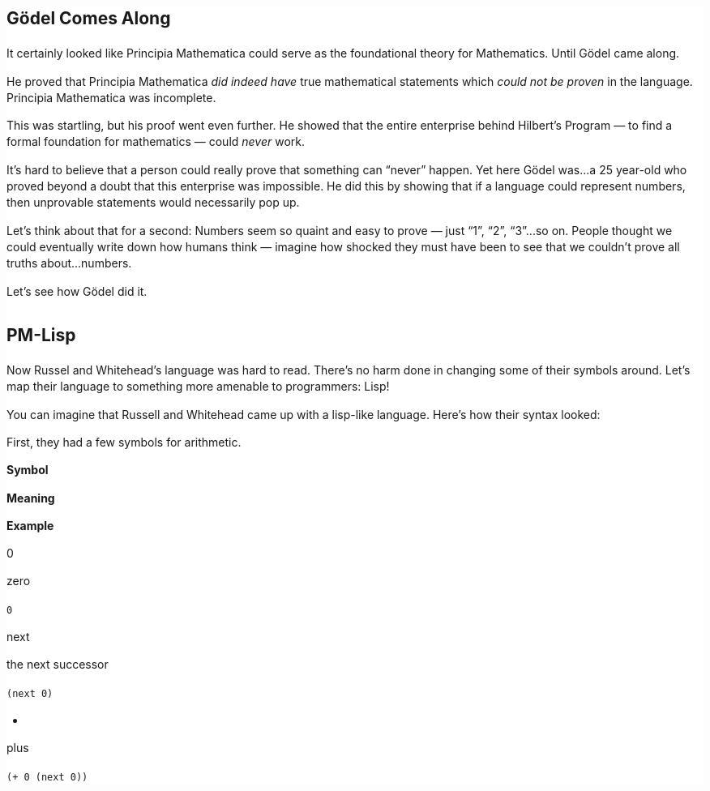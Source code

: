 ## Gödel Comes Along

It certainly looked like Principia Mathematica could serve as the foundational
theory for Mathematics. Until Gödel came along.

He proved that Principia Mathematica _did indeed have_ true mathematical
statements which _could not be proven_ in the language. Principia Mathematica
was incomplete.

This was startling, but his proof went even further. He showed that the entire
enterprise behind Hilbert’s Program — to find a formal foundation for
mathematics — could _never_ work.

It’s hard to believe that a person could really prove that something can
“never” happen. Yet here Gödel was...a 25 year-old who proved beyond a doubt
that this enterprise was impossible. He did this by showing that if a language
could represent numbers, then unprovable statements would necessarily pop up.

Let’s think about that for a second: Numbers seem so quaint and easy to prove
— just “1”, “2”, “3”...so on. People thought we could eventually write down
how humans think — imagine how shocked they must have been to see that we
couldn’t prove all truths about...numbers.

Let’s see how Gödel did it.

## PM-Lisp

Now Russel and Whitehead’s language was hard to read. There’s no harm done in
changing some of their symbols around. Let’s map their language to something
more amenable to programmers: Lisp!

You can imagine that Russell and Whitehead came up with a lisp-like language.
Here’s how their syntax looked:

First, they had a few symbols for arithmetic.

 **Symbol**

 **Meaning**

 **Example**  
  
0

zero

`0`  
  
next

the next successor

`(next 0)`  
  
+

plus

`(+ 0 (next 0))`  
  
